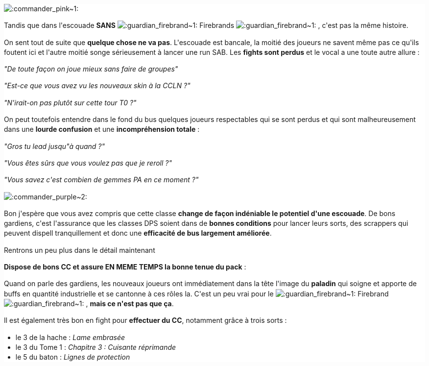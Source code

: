 ![:commander_pink\~1:](https://cdn.discordapp.com/emojis/833004294294601728.webp?size=44&quality=lossless)

Tandis que dans l'escouade **SANS**
![:guardian_firebrand\~1:](https://cdn.discordapp.com/emojis/833004478009442315.webp?size=44&quality=lossless)
Firebrands
![:guardian_firebrand\~1:](https://cdn.discordapp.com/emojis/833004478009442315.webp?size=44&quality=lossless)
, c'est pas la même histoire.

On sent tout de suite que **quelque chose ne va pas**. L'escouade est
bancale, la moitié des joueurs ne savent même pas ce qu'ils foutent ici
et l'autre moitié songe sérieusement à lancer une run SAB. Les **fights
sont perdus** et le vocal a une toute autre allure :

*"De toute façon on joue mieux sans faire de groupes"*

*"Est-ce que vous avez vu les nouveaux skin à la CCLN ?"*

*"N'irait-on pas plutôt sur cette tour T0 ?"*

On peut toutefois entendre dans le fond du bus quelques joueurs
respectables qui se sont perdus et qui sont malheureusement dans une
**lourde confusion** et une **incompréhension totale** :

*"Gros tu lead jusqu"à quand ?"*

*"Vous êtes sûrs que vous voulez pas que je reroll ?"*

*"Vous savez c'est combien de gemmes PA en ce moment ?"*

![:commander_purple\~2:](https://cdn.discordapp.com/emojis/833004330604298310.webp?size=44&quality=lossless)

Bon j'espère que vous avez compris que cette classe **change de façon
indéniable le potentiel d'une escouade**. De bons gardiens, c'est
l'assurance que les classes DPS soient dans de **bonnes conditions**
pour lancer leurs sorts, des scrappers qui peuvent dispell
tranquillement et donc une **efficacité de bus largement améliorée**.

Rentrons un peu plus dans le détail maintenant

**Dispose de bons CC et assure EN MEME TEMPS la bonne tenue du pack** :

Quand on parle des gardiens, les nouveaux joueurs ont immédiatement dans
la tête l'image du **paladin** qui soigne et apporte de buffs en
quantité industrielle et se cantonne à ces rôles la. C'est un peu vrai
pour le
![:guardian_firebrand\~1:](https://cdn.discordapp.com/emojis/833004478009442315.webp?size=44&quality=lossless)
Firebrand
![:guardian_firebrand\~1:](https://cdn.discordapp.com/emojis/833004478009442315.webp?size=44&quality=lossless)
, **mais ce n'est pas que ça**.

Il est également très bon en fight pour **effectuer du CC**, notamment
grâce à trois sorts :

-   le 3 de la hache : *Lame embrasée*
-   le 3 du Tome 1 : *Chapitre 3 : Cuisante réprimande*
-   le 5 du baton : *Lignes de protection*
